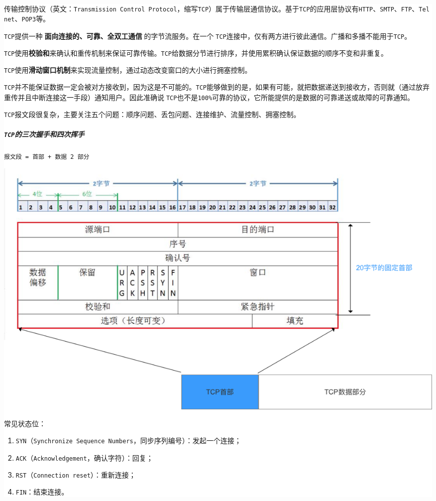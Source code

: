 传输控制协议（英文：`Transmission Control Protocol`，缩写`TCP`）属于传输层通信协议。基于`TCP`的应用层协议有`HTTP`、`SMTP`、`FTP`、`Telnet`、`POP3`等。

`TCP`提供一种 **面向连接的、可靠、全双工通信** 的字节流服务。在一个 `TCP`连接中，仅有两方进行彼此通信。广播和多播不能用于`TCP`。

`TCP`使用**校验和**来确认和重传机制来保证可靠传输。`TCP`给数据分节进行排序，并使用累积确认保证数据的顺序不变和非重复。

`TCP`使用**滑动窗口机制**来实现流量控制，通过动态改变窗口的大小进行拥塞控制。

`TCP`并不能保证数据一定会被对方接收到，因为这是不可能的。`TCP`能够做到的是，如果有可能，就把数据递送到接收方，否则就（通过放弃重传并且中断连接这一手段）通知用户。因此准确说 `TCP`也不是`100%`可靠的协议，它所能提供的是数据的可靠递送或故障的可靠通知。

`TCP`报文段很复杂，主要关注五个问题：顺序问题、丢包问题、连接维护、流量控制、拥塞控制。

##### `TCP`的三次握手和四次挥手

`报文段 = 首部 + 数据 2 部分`

![TCP报文结构](../assets/images/133_01.png)

常见状态位：

1) `SYN`（`Synchronize Sequence Numbers`，同步序列编号）：发起一个连接；

2) `ACK`（`Acknowledgement`，确认字符）：回复；

3) `RST`（`Connection reset`）：重新连接；

4) `FIN`：结束连接。
